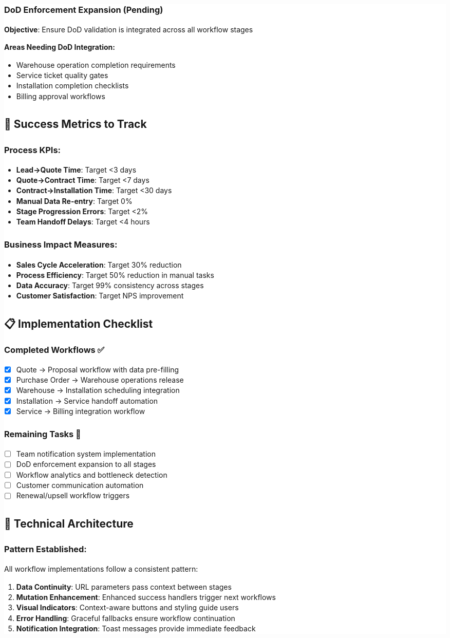 ### **DoD Enforcement Expansion** (Pending)
**Objective**: Ensure DoD validation is integrated across all workflow stages

**Areas Needing DoD Integration:**
- Warehouse operation completion requirements
- Service ticket quality gates
- Installation completion checklists
- Billing approval workflows

## 🎯 **Success Metrics to Track**

### **Process KPIs:**
- **Lead→Quote Time**: Target <3 days
- **Quote→Contract Time**: Target <7 days  
- **Contract→Installation Time**: Target <30 days
- **Manual Data Re-entry**: Target 0%
- **Stage Progression Errors**: Target <2%
- **Team Handoff Delays**: Target <4 hours

### **Business Impact Measures:**
- **Sales Cycle Acceleration**: Target 30% reduction
- **Process Efficiency**: Target 50% reduction in manual tasks
- **Data Accuracy**: Target 99% consistency across stages
- **Customer Satisfaction**: Target NPS improvement

## 📋 **Implementation Checklist**

### **Completed Workflows** ✅
- [x] Quote → Proposal workflow with data pre-filling
- [x] Purchase Order → Warehouse operations release
- [x] Warehouse → Installation scheduling integration  
- [x] Installation → Service handoff automation
- [x] Service → Billing integration workflow

### **Remaining Tasks** 📝
- [ ] Team notification system implementation
- [ ] DoD enforcement expansion to all stages
- [ ] Workflow analytics and bottleneck detection
- [ ] Customer communication automation
- [ ] Renewal/upsell workflow triggers

## 🔧 **Technical Architecture**

### **Pattern Established:**
All workflow implementations follow a consistent pattern:
1. **Data Continuity**: URL parameters pass context between stages
2. **Mutation Enhancement**: Enhanced success handlers trigger next workflows
3. **Visual Indicators**: Context-aware buttons and styling guide users
4. **Error Handling**: Graceful fallbacks ensure workflow continuation
5. **Notification Integration**: Toast messages provide immediate feedback
